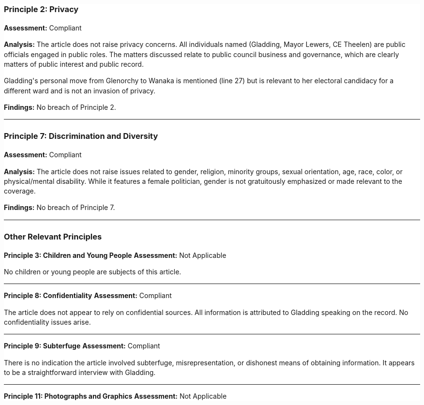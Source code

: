 
### Principle 2: Privacy
**Assessment:** Compliant

**Analysis:**
The article does not raise privacy concerns. All individuals named (Gladding, Mayor Lewers, CE Theelen) are public officials engaged in public roles. The matters discussed relate to public council business and governance, which are clearly matters of public interest and public record.

Gladding's personal move from Glenorchy to Wanaka is mentioned (line 27) but is relevant to her electoral candidacy for a different ward and is not an invasion of privacy.

**Findings:**
No breach of Principle 2.

---

### Principle 7: Discrimination and Diversity
**Assessment:** Compliant

**Analysis:**
The article does not raise issues related to gender, religion, minority groups, sexual orientation, age, race, color, or physical/mental disability. While it features a female politician, gender is not gratuitously emphasized or made relevant to the coverage.

**Findings:**
No breach of Principle 7.

---

### Other Relevant Principles

**Principle 3: Children and Young People**
**Assessment:** Not Applicable

No children or young people are subjects of this article.

---

**Principle 8: Confidentiality**
**Assessment:** Compliant

The article does not appear to rely on confidential sources. All information is attributed to Gladding speaking on the record. No confidentiality issues arise.

---

**Principle 9: Subterfuge**
**Assessment:** Compliant

There is no indication the article involved subterfuge, misrepresentation, or dishonest means of obtaining information. It appears to be a straightforward interview with Gladding.

---

**Principle 11: Photographs and Graphics**
**Assessment:** Not Applicable
